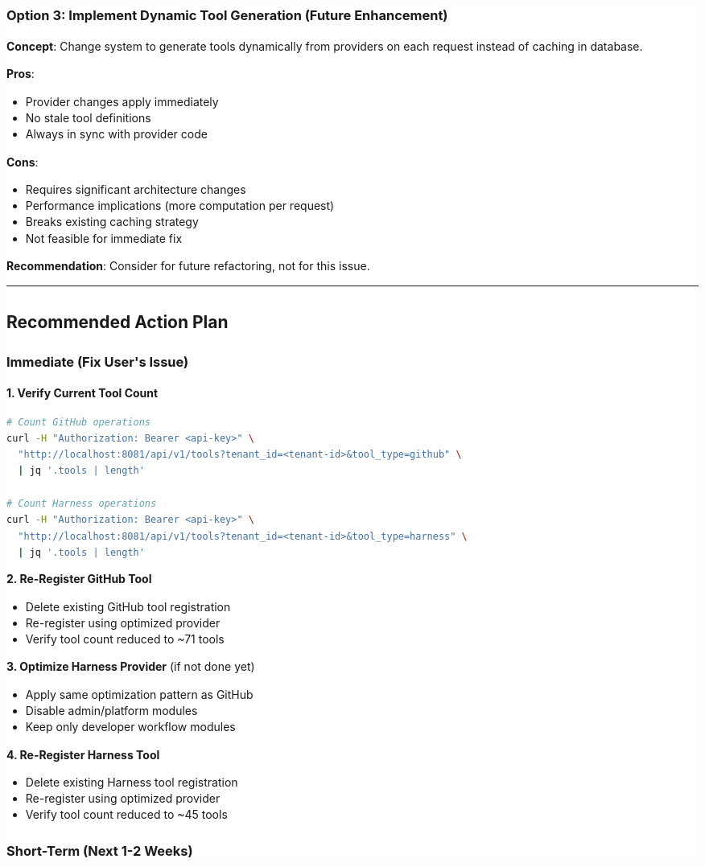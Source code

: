 ### Option 3: Implement Dynamic Tool Generation (Future Enhancement)

**Concept**: Change system to generate tools dynamically from providers on each request instead of caching in database.

**Pros**:
- Provider changes apply immediately
- No stale tool definitions
- Always in sync with provider code

**Cons**:
- Requires significant architecture changes
- Performance implications (more computation per request)
- Breaks existing caching strategy
- Not feasible for immediate fix

**Recommendation**: Consider for future refactoring, not for this issue.

---

## Recommended Action Plan

### Immediate (Fix User's Issue)

**1. Verify Current Tool Count**
```bash
# Count GitHub operations
curl -H "Authorization: Bearer <api-key>" \
  "http://localhost:8081/api/v1/tools?tenant_id=<tenant-id>&tool_type=github" \
  | jq '.tools | length'

# Count Harness operations
curl -H "Authorization: Bearer <api-key>" \
  "http://localhost:8081/api/v1/tools?tenant_id=<tenant-id>&tool_type=harness" \
  | jq '.tools | length'
```

**2. Re-Register GitHub Tool**
- Delete existing GitHub tool registration
- Re-register using optimized provider
- Verify tool count reduced to ~71 tools

**3. Optimize Harness Provider** (if not done yet)
- Apply same optimization pattern as GitHub
- Disable admin/platform modules
- Keep only developer workflow modules

**4. Re-Register Harness Tool**
- Delete existing Harness tool registration
- Re-register using optimized provider
- Verify tool count reduced to ~45 tools

### Short-Term (Next 1-2 Weeks)
